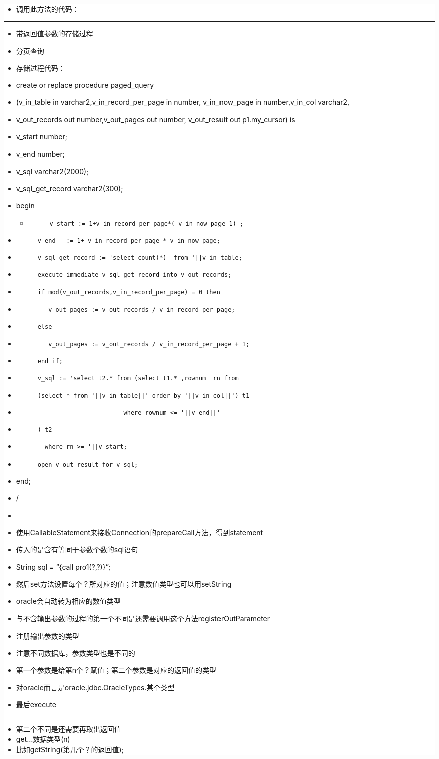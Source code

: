 - 调用此方法的代码：


- -------------------------------------------------------------------------------------------------------------------------------
- 带返回值参数的存储过程
- 分页查询
- 存储过程代码：
- create or replace procedure paged_query 
- (v_in_table in varchar2,v_in_record_per_page in number, v_in_now_page in number,v_in_col varchar2,
- v_out_records out number,v_out_pages out number, v_out_result out p1.my_cursor) is
- v_start number;
- v_end number;
- v_sql varchar2(2000);
- v_sql_get_record varchar2(300);

- begin
    -           v_start := 1+v_in_record_per_page*( v_in_now_page-1) ;
-           v_end   := 1+ v_in_record_per_page * v_in_now_page;
-           v_sql_get_record := 'select count(*)  from '||v_in_table; 
-           execute immediate v_sql_get_record into v_out_records;
-           if mod(v_out_records,v_in_record_per_page) = 0 then
-              v_out_pages := v_out_records / v_in_record_per_page;
-           else  
-              v_out_pages := v_out_records / v_in_record_per_page + 1;
-           end if;
-           v_sql := 'select t2.* from (select t1.* ,rownum  rn from 
-           (select * from '||v_in_table||' order by '||v_in_col||') t1
-                                   where rownum <= '||v_end||'
-           ) t2
-             where rn >= '||v_start;
-           open v_out_result for v_sql; 
- end;
- /

- 

- 使用CallableStatement来接收Connection的prepareCall方法，得到statement
- 传入的是含有等同于参数个数的sql语句
- String sql = “{call pro1(?,?)}”;
- 然后set方法设置每个？所对应的值；注意数值类型也可以用setString
- oracle会自动转为相应的数值类型

- 与不含输出参数的过程的第一个不同是还需要调用这个方法registerOutParameter

- 注册输出参数的类型
- 注意不同数据库，参数类型也是不同的
- 第一个参数是给第n个？赋值；第二个参数是对应的返回值的类型
- 对oracle而言是oracle.jdbc.OracleTypes.某个类型
- 最后execute
- ---------------------------------------------------------------------------------------------------------------------------------
- 第二个不同是还需要再取出返回值
- get…数据类型(n)
- 比如getString(第几个？的返回值);
